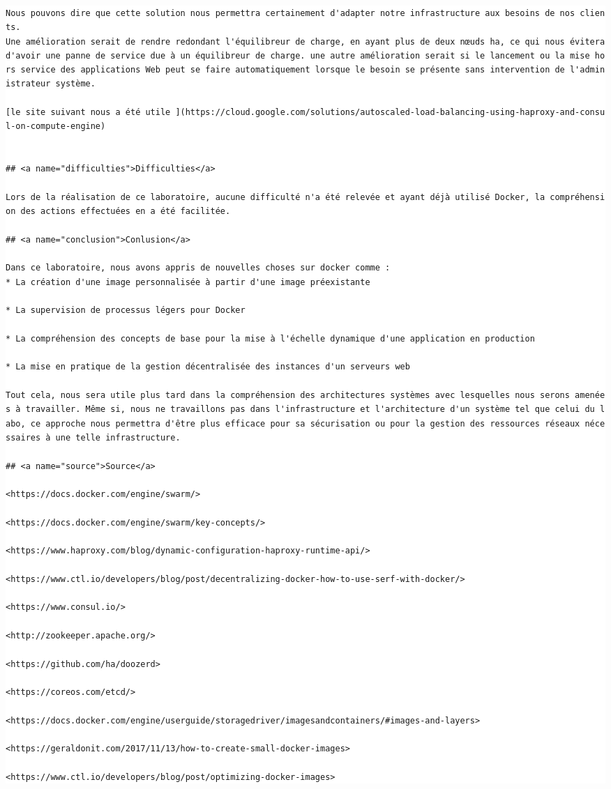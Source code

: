   ```
Nous pouvons dire que cette solution nous permettra certainement d'adapter notre infrastructure aux besoins de nos clients. 
Une amélioration serait de rendre redondant l'équilibreur de charge, en ayant plus de deux nœuds ha, ce qui nous évitera d'avoir une panne de service due à un équilibreur de charge. une autre amélioration serait si le lancement ou la mise hors service des applications Web peut se faire automatiquement lorsque le besoin se présente sans intervention de l'administrateur système.  
  
[le site suivant nous a été utile ](https://cloud.google.com/solutions/autoscaled-load-balancing-using-haproxy-and-consul-on-compute-engine)


## <a name="difficulties">Difficulties</a>

Lors de la réalisation de ce laboratoire, aucune difficulté n'a été relevée et ayant déjà utilisé Docker, la compréhension des actions effectuées en a été facilitée.

## <a name="conclusion">Conlusion</a>

Dans ce laboratoire, nous avons appris de nouvelles choses sur docker comme : 
* La création d'une image personnalisée à partir d'une image préexistante

* La supervision de processus légers pour Docker

* La compréhension des concepts de base pour la mise à l'échelle dynamique d'une application en production

* La mise en pratique de la gestion décentralisée des instances d'un serveurs web

Tout cela, nous sera utile plus tard dans la compréhension des architectures systèmes avec lesquelles nous serons amenées à travailler. Même si, nous ne travaillons pas dans l'infrastructure et l'architecture d'un système tel que celui du labo, ce approche nous permettra d'être plus efficace pour sa sécurisation ou pour la gestion des ressources réseaux nécessaires à une telle infrastructure.

## <a name="source">Source</a>

<https://docs.docker.com/engine/swarm/>

<https://docs.docker.com/engine/swarm/key-concepts/>

<https://www.haproxy.com/blog/dynamic-configuration-haproxy-runtime-api/>

<https://www.ctl.io/developers/blog/post/decentralizing-docker-how-to-use-serf-with-docker/>

<https://www.consul.io/>

<http://zookeeper.apache.org/>

<https://github.com/ha/doozerd>

<https://coreos.com/etcd/>

<https://docs.docker.com/engine/userguide/storagedriver/imagesandcontainers/#images-and-layers>

<https://geraldonit.com/2017/11/13/how-to-create-small-docker-images>

<https://www.ctl.io/developers/blog/post/optimizing-docker-images>
